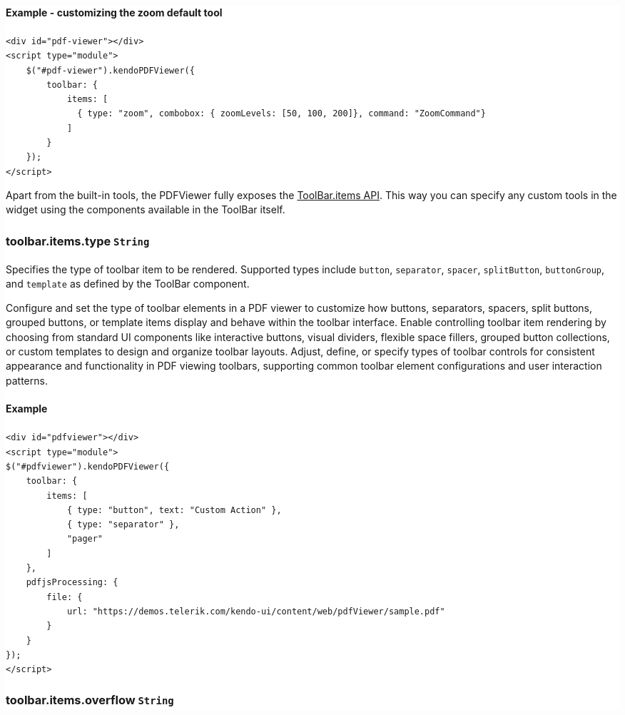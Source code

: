 #### Example - customizing the zoom default tool

    <div id="pdf-viewer"></div>
    <script type="module">
        $("#pdf-viewer").kendoPDFViewer({
            toolbar: {
                items: [
                  { type: "zoom", combobox: { zoomLevels: [50, 100, 200]}, command: "ZoomCommand"}
                ]
            }
        });
    </script>

Apart from the built-in tools, the PDFViewer fully exposes the [ToolBar.items API](/api/javascript/ui/toolbar/configuration/items). This way you can specify any custom tools in the widget using the components available in the ToolBar itself.

### toolbar.items.type `String`

Specifies the type of toolbar item to be rendered. Supported types include `button`, `separator`, `spacer`, `splitButton`, `buttonGroup`, and `template` as defined by the ToolBar component.


<div class="meta-api-description">
Configure and set the type of toolbar elements in a PDF viewer to customize how buttons, separators, spacers, split buttons, grouped buttons, or template items display and behave within the toolbar interface. Enable controlling toolbar item rendering by choosing from standard UI components like interactive buttons, visual dividers, flexible space fillers, grouped button collections, or custom templates to design and organize toolbar layouts. Adjust, define, or specify types of toolbar controls for consistent appearance and functionality in PDF viewing toolbars, supporting common toolbar element configurations and user interaction patterns.
</div>

#### Example

    <div id="pdfviewer"></div>
    <script type="module">
    $("#pdfviewer").kendoPDFViewer({
        toolbar: {
            items: [
                { type: "button", text: "Custom Action" },
                { type: "separator" },
                "pager"
            ]
        },
        pdfjsProcessing: {
            file: {
                url: "https://demos.telerik.com/kendo-ui/content/web/pdfViewer/sample.pdf"
            }
        }
    });
    </script>

### toolbar.items.overflow `String`
